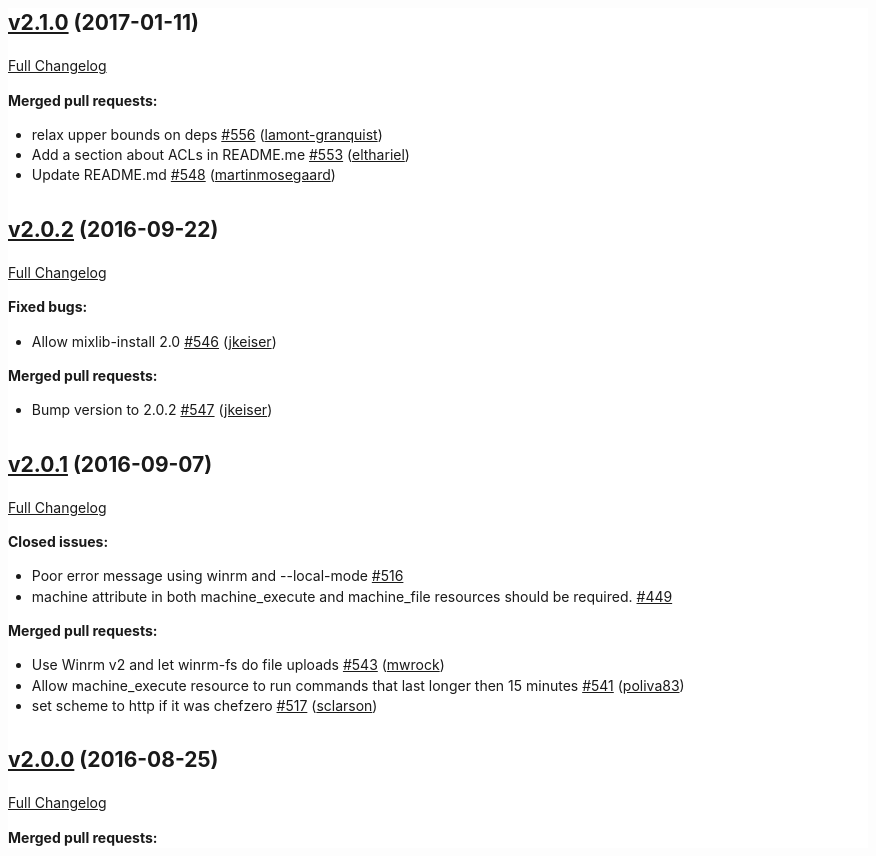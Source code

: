 ## [v2.1.0](https://github.com/chef/chef-provisioning/tree/v2.1.0) (2017-01-11)
[Full Changelog](https://github.com/chef/chef-provisioning/compare/v2.0.2...v2.1.0)

**Merged pull requests:**

- relax upper bounds on deps [\#556](https://github.com/chef/chef-provisioning/pull/556) ([lamont-granquist](https://github.com/lamont-granquist))
- Add a section about ACLs in README.me [\#553](https://github.com/chef/chef-provisioning/pull/553) ([elthariel](https://github.com/elthariel))
- Update README.md [\#548](https://github.com/chef/chef-provisioning/pull/548) ([martinmosegaard](https://github.com/martinmosegaard))

## [v2.0.2](https://github.com/chef/chef-provisioning/tree/v2.0.2) (2016-09-22)
[Full Changelog](https://github.com/chef/chef-provisioning/compare/v2.0.1...v2.0.2)

**Fixed bugs:**

- Allow mixlib-install 2.0 [\#546](https://github.com/chef/chef-provisioning/pull/546) ([jkeiser](https://github.com/jkeiser))

**Merged pull requests:**

- Bump version to 2.0.2 [\#547](https://github.com/chef/chef-provisioning/pull/547) ([jkeiser](https://github.com/jkeiser))

## [v2.0.1](https://github.com/chef/chef-provisioning/tree/v2.0.1) (2016-09-07)
[Full Changelog](https://github.com/chef/chef-provisioning/compare/v2.0.0...v2.0.1)

**Closed issues:**

- Poor error message using winrm and --local-mode [\#516](https://github.com/chef/chef-provisioning/issues/516)
- machine attribute in both machine\_execute and machine\_file resources should be required. [\#449](https://github.com/chef/chef-provisioning/issues/449)

**Merged pull requests:**

- Use Winrm v2 and let winrm-fs do file uploads [\#543](https://github.com/chef/chef-provisioning/pull/543) ([mwrock](https://github.com/mwrock))
- Allow machine\_execute resource to run commands that last longer then 15 minutes [\#541](https://github.com/chef/chef-provisioning/pull/541) ([poliva83](https://github.com/poliva83))
- set scheme to http if it was chefzero [\#517](https://github.com/chef/chef-provisioning/pull/517) ([sclarson](https://github.com/sclarson))

## [v2.0.0](https://github.com/chef/chef-provisioning/tree/v2.0.0) (2016-08-25)
[Full Changelog](https://github.com/chef/chef-provisioning/compare/v1.9.1...v2.0.0)

**Merged pull requests:**

